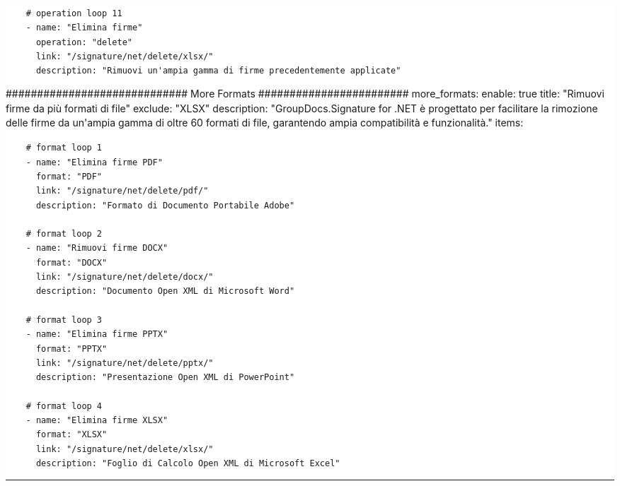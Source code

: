         # operation loop 11
        - name: "Elimina firme"
          operation: "delete"
          link: "/signature/net/delete/xlsx/"
          description: "Rimuovi un'ampia gamma di firme precedentemente applicate"
          
############################# More Formats ########################
more_formats:
    enable: true
    title: "Rimuovi firme da più formati di file"
    exclude: "XLSX"
    description: "GroupDocs.Signature for .NET è progettato per facilitare la rimozione delle firme da un'ampia gamma di oltre 60 formati di file, garantendo ampia compatibilità e funzionalità."
    items: 
          
        # format loop 1
        - name: "Elimina firme PDF"
          format: "PDF"
          link: "/signature/net/delete/pdf/"
          description: "Formato di Documento Portabile Adobe"
          
        # format loop 2
        - name: "Rimuovi firme DOCX"
          format: "DOCX"
          link: "/signature/net/delete/docx/"
          description: "Documento Open XML di Microsoft Word"
          
        # format loop 3
        - name: "Elimina firme PPTX"
          format: "PPTX"
          link: "/signature/net/delete/pptx/"
          description: "Presentazione Open XML di PowerPoint"
          
        # format loop 4
        - name: "Elimina firme XLSX"
          format: "XLSX"
          link: "/signature/net/delete/xlsx/"
          description: "Foglio di Calcolo Open XML di Microsoft Excel"


          

---